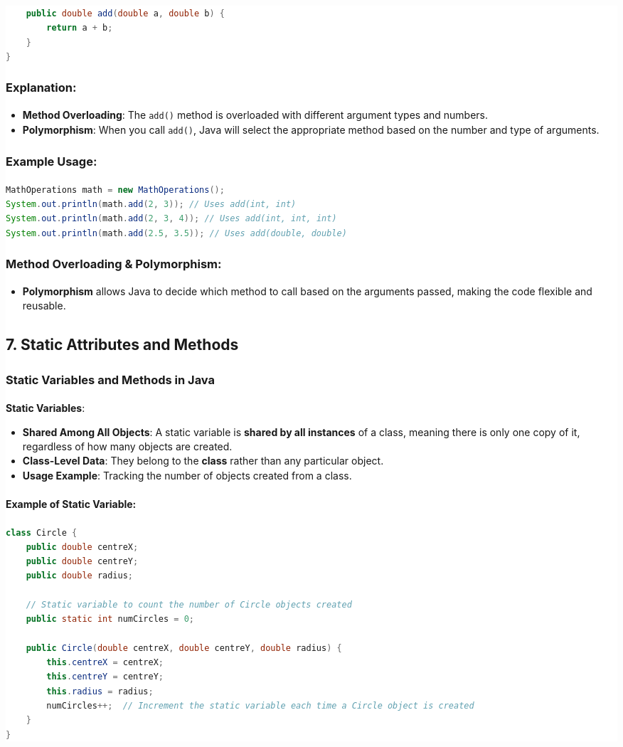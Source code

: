 ```java
    public double add(double a, double b) {
        return a + b;
    }
}
```

### Explanation:
- **Method Overloading**: The `add()` method is overloaded with different argument types and numbers.
- **Polymorphism**: When you call `add()`, Java will select the appropriate method based on the number and type of arguments.

### Example Usage:
```java
MathOperations math = new MathOperations();
System.out.println(math.add(2, 3)); // Uses add(int, int)
System.out.println(math.add(2, 3, 4)); // Uses add(int, int, int)
System.out.println(math.add(2.5, 3.5)); // Uses add(double, double)
```

### **Method Overloading & Polymorphism**:
- **Polymorphism** allows Java to decide which method to call based on the arguments passed, making the code flexible and reusable.

## 7. Static Attributes and Methods

### **Static Variables and Methods in Java**

**Static Variables**:
- **Shared Among All Objects**: A static variable is **shared by all instances** of a class, meaning there is only one copy of it, regardless of how many objects are created.
- **Class-Level Data**: They belong to the **class** rather than any particular object.
- **Usage Example**: Tracking the number of objects created from a class.

#### Example of Static Variable:
```java
class Circle {
    public double centreX;
    public double centreY;
    public double radius;

    // Static variable to count the number of Circle objects created
    public static int numCircles = 0;

    public Circle(double centreX, double centreY, double radius) {
        this.centreX = centreX;
        this.centreY = centreY;
        this.radius = radius;
        numCircles++;  // Increment the static variable each time a Circle object is created
    }
}
```
